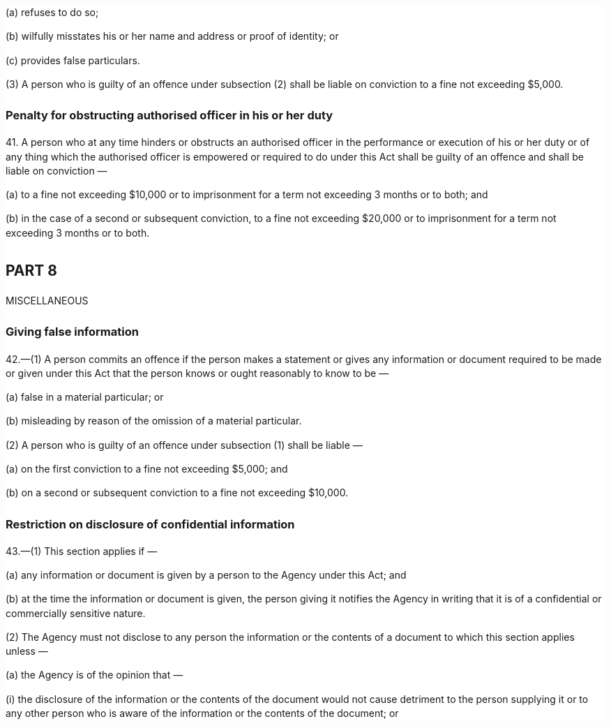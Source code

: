 (a) refuses to do so;

(b) wilfully misstates his or her name and address or proof of identity; or

(c) provides false particulars.

(3) A person who is guilty of an offence under subsection (2) shall be liable on conviction to a fine not exceeding $5,000.

### Penalty for obstructing authorised officer in his or her duty

41\. A person who at any time hinders or obstructs an authorised officer in the performance or execution of his or her duty or of any thing which the authorised officer is empowered or required to do under this Act shall be guilty of an offence and shall be liable on conviction —

(a) to a fine not exceeding $10,000 or to imprisonment for a term not exceeding 3 months or to both; and

(b) in the case of a second or subsequent conviction, to a fine not exceeding $20,000 or to imprisonment for a term not exceeding 3 months or to both.

## PART 8

MISCELLANEOUS

### Giving false information

42\.—(1) A person commits an offence if the person makes a statement or gives any information or document required to be made or given under this Act that the person knows or ought reasonably to know to be —

(a) false in a material particular; or

(b) misleading by reason of the omission of a material particular.

(2) A person who is guilty of an offence under subsection (1) shall be liable —

(a) on the first conviction to a fine not exceeding $5,000; and

(b) on a second or subsequent conviction to a fine not exceeding $10,000.

### Restriction on disclosure of confidential information

43\.—(1) This section applies if —

(a) any information or document is given by a person to the Agency under this Act; and

(b) at the time the information or document is given, the person giving it notifies the Agency in writing that it is of a confidential or commercially sensitive nature.

(2) The Agency must not disclose to any person the information or the contents of a document to which this section applies unless —

(a) the Agency is of the opinion that —

(i) the disclosure of the information or the contents of the document would not cause detriment to the person supplying it or to any other person who is aware of the information or the contents of the document; or
